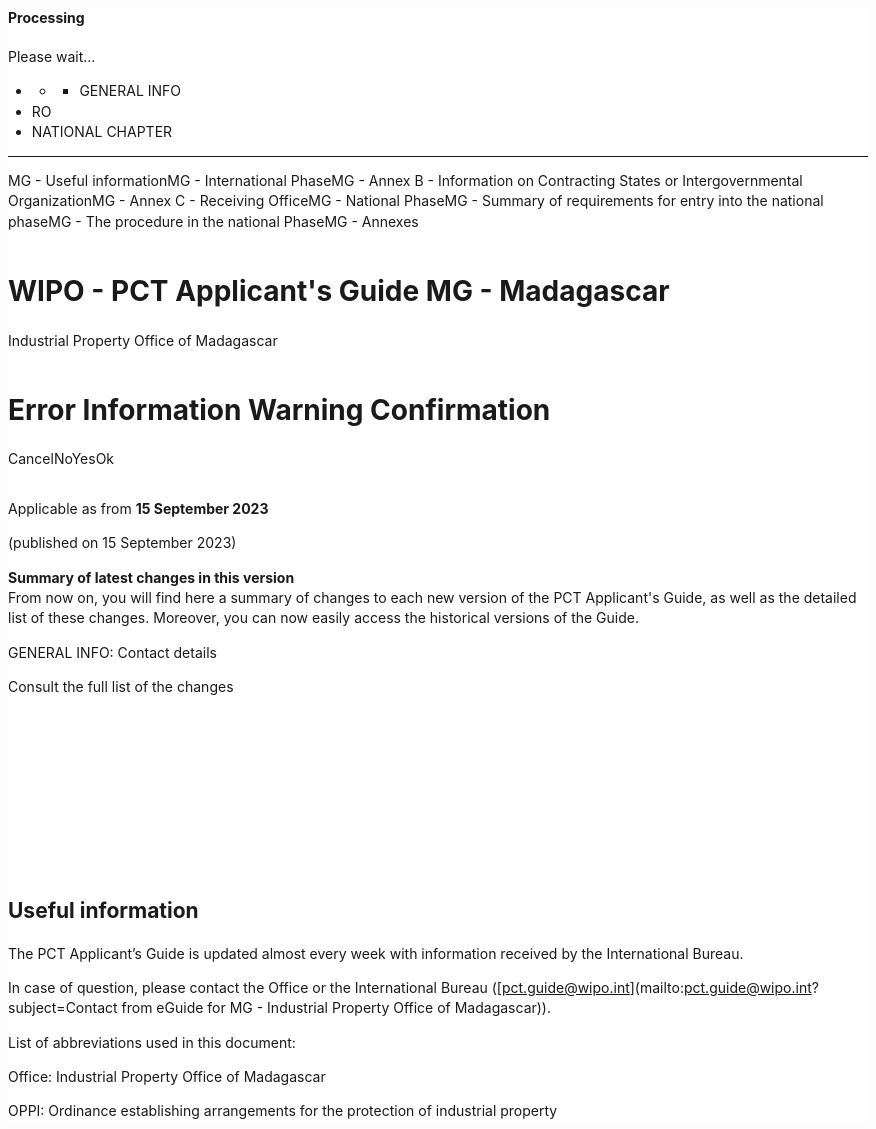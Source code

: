 ####  Processing

Please wait...

  *   *   * GENERAL INFO
  * RO
  * NATIONAL CHAPTER
  *   *   *   
MG - Useful informationMG - International PhaseMG - Annex B - Information on
Contracting States or Intergovernmental OrganizationMG - Annex C - Receiving
OfficeMG - National PhaseMG - Summary of requirements for entry into the
national phaseMG - The procedure in the national PhaseMG - Annexes

#  WIPO - PCT Applicant's Guide MG - Madagascar  
Industrial Property Office of Madagascar

#  Error Information Warning Confirmation

  

CancelNoYesOk

##

Applicable as from  **15 September 2023**

(published on 15 September 2023)

  
**Summary of latest changes in this version**  
From now on, you will find here a summary of changes to each new version of
the PCT Applicant's Guide, as well as the detailed list of these changes.
Moreover, you can now easily access the historical versions of the Guide.  
  
GENERAL INFO: Contact details  
  
Consult the full list of the changes  

![](/eGuide/javax.faces.resource/spacer/dot_clear.gif.xhtml?ln=primefaces&v=6.1)

##  Useful information

The PCT Applicant’s Guide is updated almost every week with information
received by the International Bureau.

In case of question, please contact the Office or the International Bureau
([pct.guide@wipo.int](mailto:pct.guide@wipo.int?subject=Contact from eGuide
for MG - Industrial Property Office of Madagascar)).

List of abbreviations used in this document:

Office: Industrial Property Office of Madagascar

OPPI: Ordinance establishing arrangements for the protection of industrial
property
